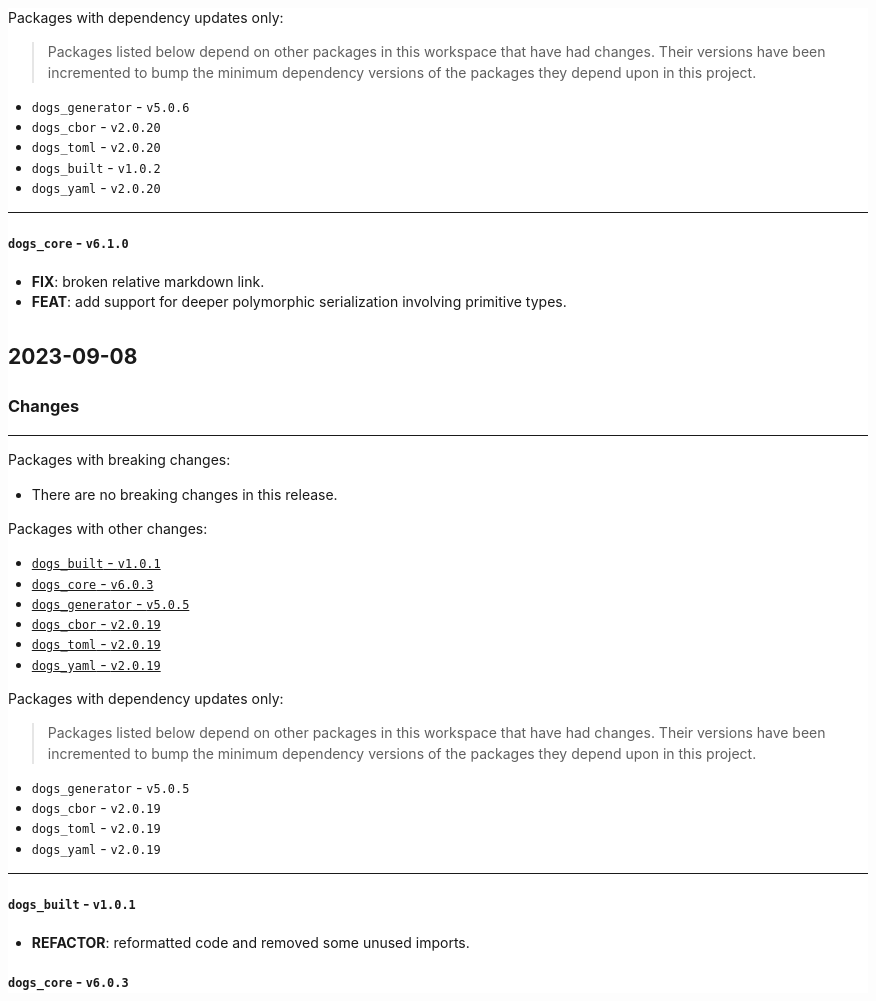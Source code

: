 Packages with dependency updates only:

> Packages listed below depend on other packages in this workspace that have had changes. Their versions have been incremented to bump the minimum dependency versions of the packages they depend upon in this project.

 - `dogs_generator` - `v5.0.6`
 - `dogs_cbor` - `v2.0.20`
 - `dogs_toml` - `v2.0.20`
 - `dogs_built` - `v1.0.2`
 - `dogs_yaml` - `v2.0.20`

---

#### `dogs_core` - `v6.1.0`

 - **FIX**: broken relative markdown link.
 - **FEAT**: add support for deeper polymorphic serialization involving primitive types.


## 2023-09-08

### Changes

---

Packages with breaking changes:

 - There are no breaking changes in this release.

Packages with other changes:

 - [`dogs_built` - `v1.0.1`](#dogs_built---v101)
 - [`dogs_core` - `v6.0.3`](#dogs_core---v603)
 - [`dogs_generator` - `v5.0.5`](#dogs_generator---v505)
 - [`dogs_cbor` - `v2.0.19`](#dogs_cbor---v2019)
 - [`dogs_toml` - `v2.0.19`](#dogs_toml---v2019)
 - [`dogs_yaml` - `v2.0.19`](#dogs_yaml---v2019)

Packages with dependency updates only:

> Packages listed below depend on other packages in this workspace that have had changes. Their versions have been incremented to bump the minimum dependency versions of the packages they depend upon in this project.

 - `dogs_generator` - `v5.0.5`
 - `dogs_cbor` - `v2.0.19`
 - `dogs_toml` - `v2.0.19`
 - `dogs_yaml` - `v2.0.19`

---

#### `dogs_built` - `v1.0.1`

 - **REFACTOR**: reformatted code and removed some unused imports.

#### `dogs_core` - `v6.0.3`
